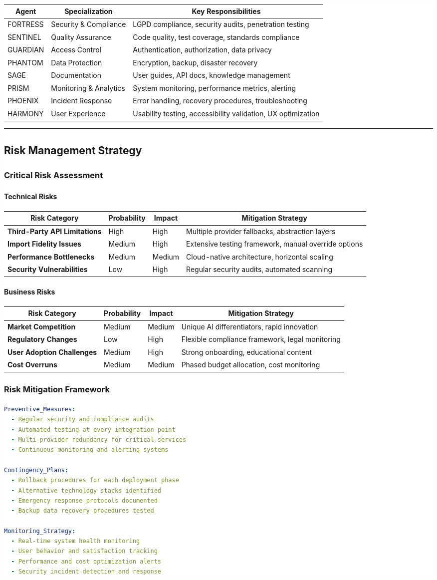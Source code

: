 | Agent | Specialization | Key Responsibilities |
|-------|---------------|---------------------|
| FORTRESS | Security & Compliance | LGPD compliance, security audits, penetration testing |
| SENTINEL | Quality Assurance | Code quality, test coverage, standards compliance |
| GUARDIAN | Access Control | Authentication, authorization, data privacy |
| PHANTOM | Data Protection | Encryption, backup, disaster recovery |
| SAGE | Documentation | User guides, API docs, knowledge management |
| PRISM | Monitoring & Analytics | System monitoring, performance metrics, alerting |
| PHOENIX | Incident Response | Error handling, recovery procedures, troubleshooting |
| HARMONY | User Experience | Usability testing, accessibility validation, UX optimization |

---

## Risk Management Strategy

### Critical Risk Assessment

#### Technical Risks
| Risk Category | Probability | Impact | Mitigation Strategy |
|---------------|-------------|--------|-------------------|
| **Third-Party API Limitations** | High | High | Multiple provider fallbacks, abstraction layers |
| **Import Fidelity Issues** | Medium | High | Extensive testing framework, manual override options |
| **Performance Bottlenecks** | Medium | Medium | Cloud-native architecture, horizontal scaling |
| **Security Vulnerabilities** | Low | High | Regular security audits, automated scanning |

#### Business Risks
| Risk Category | Probability | Impact | Mitigation Strategy |
|---------------|-------------|--------|-------------------|
| **Market Competition** | Medium | Medium | Unique AI differentiators, rapid innovation |
| **Regulatory Changes** | Low | High | Flexible compliance framework, legal monitoring |
| **User Adoption Challenges** | Medium | High | Strong onboarding, educational content |
| **Cost Overruns** | Medium | Medium | Phased budget allocation, cost monitoring |

### Risk Mitigation Framework
```yaml
Preventive_Measures:
  - Regular security and compliance audits
  - Automated testing at every integration point
  - Multi-provider redundancy for critical services
  - Continuous monitoring and alerting systems

Contingency_Plans:
  - Rollback procedures for each deployment phase
  - Alternative technology stacks identified
  - Emergency response protocols documented
  - Backup data recovery procedures tested

Monitoring_Strategy:
  - Real-time system health monitoring
  - User behavior and satisfaction tracking
  - Performance and cost optimization alerts
  - Security incident detection and response
```